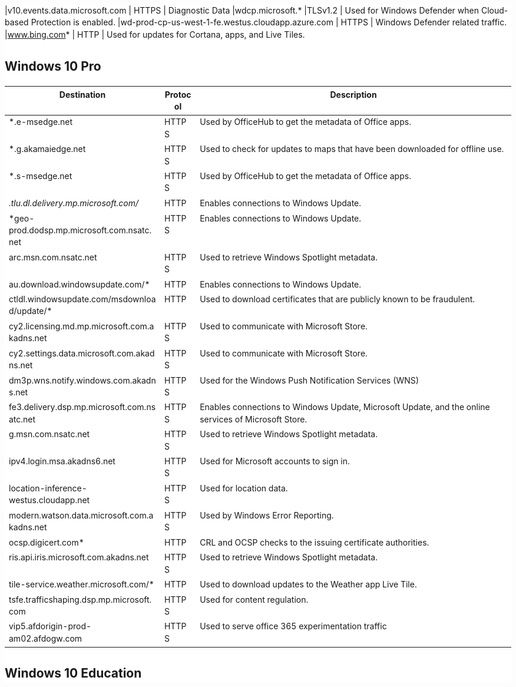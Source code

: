 |v10.events.data.microsoft.com	| HTTPS |	Diagnostic Data
|wdcp.microsoft.*	|TLSv1.2 |	Used for Windows Defender when Cloud-based Protection is enabled.
|wd-prod-cp-us-west-1-fe.westus.cloudapp.azure.com	| HTTPS |	Windows Defender related traffic.
|www.bing.com*	| HTTP |	Used for updates for Cortana, apps, and Live Tiles.

## Windows 10 Pro

| **Destination** | **Protocol** | **Description** |
| --- | --- | --- |
| *.e-msedge.net	| HTTPS |	Used by OfficeHub to get the metadata of Office apps. |
| *.g.akamaiedge.net	| HTTPS |	Used to check for updates to maps that have been downloaded for offline use. |
| *.s-msedge.net	| HTTPS |	Used by OfficeHub to get the metadata of Office apps. |
| *.tlu.dl.delivery.mp.microsoft.com/* | HTTP | Enables connections to Windows Update. |
| *geo-prod.dodsp.mp.microsoft.com.nsatc.net	| HTTPS |	Enables connections to Windows Update. |
| arc.msn.com.nsatc.net	| HTTPS |	Used to retrieve Windows Spotlight metadata. |
| au.download.windowsupdate.com/* | HTTP | Enables connections to Windows Update. |
| ctldl.windowsupdate.com/msdownload/update/* | HTTP |	Used to download certificates that are publicly known to be fraudulent. |
| cy2.licensing.md.mp.microsoft.com.akadns.net	| HTTPS |	Used to communicate with Microsoft Store. |
| cy2.settings.data.microsoft.com.akadns.net	| HTTPS |	Used to communicate with Microsoft Store. |
| dm3p.wns.notify.windows.com.akadns.net	| HTTPS |	Used for the Windows Push Notification Services (WNS) |
| fe3.delivery.dsp.mp.microsoft.com.nsatc.net	| HTTPS |	Enables connections to Windows Update, Microsoft Update, and the online services of Microsoft Store. |
| g.msn.com.nsatc.net	| HTTPS |	Used to retrieve Windows Spotlight metadata. |
| ipv4.login.msa.akadns6.net	| HTTPS |	Used for Microsoft accounts to sign in. |
| location-inference-westus.cloudapp.net	| HTTPS |	Used for location data. |
| modern.watson.data.microsoft.com.akadns.net	| HTTPS |	Used by Windows Error Reporting. |
| ocsp.digicert.com* |	HTTP | CRL and OCSP checks to the issuing certificate authorities. |
| ris.api.iris.microsoft.com.akadns.net	| HTTPS |	Used to retrieve Windows Spotlight metadata. |
| tile-service.weather.microsoft.com/* | HTTP |	Used to download updates to the Weather app Live Tile. |
| tsfe.trafficshaping.dsp.mp.microsoft.com	| HTTPS |	Used for content regulation. |
| vip5.afdorigin-prod-am02.afdogw.com	| HTTPS |	Used to serve office 365 experimentation traffic |


## Windows 10 Education
